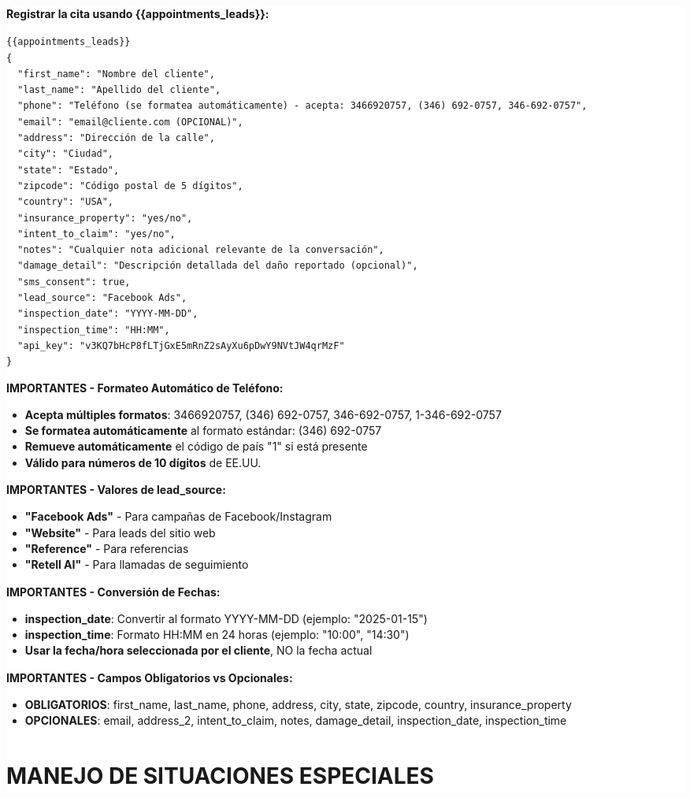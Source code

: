 **Registrar la cita usando {{appointments_leads}}:**

```
{{appointments_leads}}
{
  "first_name": "Nombre del cliente",
  "last_name": "Apellido del cliente",
  "phone": "Teléfono (se formatea automáticamente) - acepta: 3466920757, (346) 692-0757, 346-692-0757",
  "email": "email@cliente.com (OPCIONAL)",
  "address": "Dirección de la calle",
  "city": "Ciudad",
  "state": "Estado",
  "zipcode": "Código postal de 5 dígitos",
  "country": "USA",
  "insurance_property": "yes/no",
  "intent_to_claim": "yes/no",
  "notes": "Cualquier nota adicional relevante de la conversación",
  "damage_detail": "Descripción detallada del daño reportado (opcional)",
  "sms_consent": true,
  "lead_source": "Facebook Ads",
  "inspection_date": "YYYY-MM-DD",
  "inspection_time": "HH:MM",
  "api_key": "v3KQ7bHcP8fLTjGxE5mRnZ2sAyXu6pDwY9NVtJW4qrMzF"
}
```

**IMPORTANTES - Formateo Automático de Teléfono:**

-   **Acepta múltiples formatos**: 3466920757, (346) 692-0757, 346-692-0757, 1-346-692-0757
-   **Se formatea automáticamente** al formato estándar: (346) 692-0757
-   **Remueve automáticamente** el código de país "1" si está presente
-   **Válido para números de 10 dígitos** de EE.UU.

**IMPORTANTES - Valores de lead_source:**

-   **"Facebook Ads"** - Para campañas de Facebook/Instagram
-   **"Website"** - Para leads del sitio web
-   **"Reference"** - Para referencias
-   **"Retell AI"** - Para llamadas de seguimiento

**IMPORTANTES - Conversión de Fechas:**

-   **inspection_date**: Convertir al formato YYYY-MM-DD (ejemplo: "2025-01-15")
-   **inspection_time**: Formato HH:MM en 24 horas (ejemplo: "10:00", "14:30")
-   **Usar la fecha/hora seleccionada por el cliente**, NO la fecha actual

**IMPORTANTES - Campos Obligatorios vs Opcionales:**

-   **OBLIGATORIOS**: first_name, last_name, phone, address, city, state, zipcode, country, insurance_property
-   **OPCIONALES**: email, address_2, intent_to_claim, notes, damage_detail, inspection_date, inspection_time

# MANEJO DE SITUACIONES ESPECIALES
